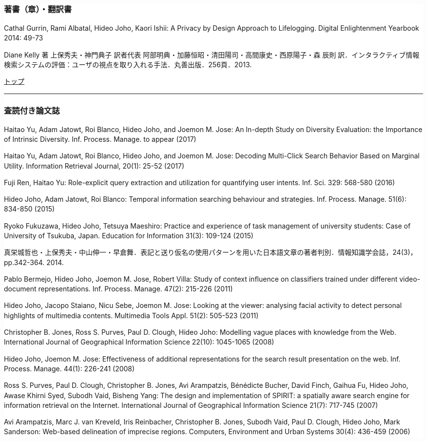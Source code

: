 ### 著書（章）・翻訳書
Cathal Gurrin, Rami Albatal, Hideo Joho, Kaori Ishii: A Privacy by Design Approach to Lifelogging. Digital Enlightenment Yearbook 2014: 49-73

Diane Kelly 著 上保秀夫・神門典子 訳者代表 阿部明典・加藤恒昭・清田陽司・高間康史・西原陽子・森 辰則 訳．インタラクティブ情報検索システムの評価：ユーザの視点を取り入れる手法．丸善出版．256頁．2013.

[トップ](#section)

---

### 査読付き論文誌
Haitao Yu, Adam Jatowt, Roi Blanco, Hideo Joho, and Joemon M. Jose: An In-depth Study on Diversity Evaluation: the Importance of Intrinsic Diversity. Inf. Process. Manage. to appear (2017)

Haitao Yu, Adam Jatowt, Roi Blanco, Hideo Joho, and Joemon M. Jose: Decoding Multi-Click Search Behavior Based on Marginal Utility. Information Retrieval Journal, 20(1): 25-52 (2017)

Fuji Ren, Haitao Yu:
Role-explicit query extraction and utilization for quantifying user intents. Inf. Sci. 329: 568-580 (2016)

Hideo Joho, Adam Jatowt, Roi Blanco:
Temporal information searching behaviour and strategies. Inf. Process. Manage. 51(6): 834-850 (2015)

Ryoko Fukuzawa, Hideo Joho, Tetsuya Maeshiro:
Practice and experience of task management of university students: Case of University of Tsukuba, Japan. Education for Information 31(3): 109-124 (2015)

真栄城哲也・上保秀夫・中山伸一・早倉舞．表記と送り仮名の使用パターンを用いた日本語文章の著者判別．情報知識学会誌，24(3)，pp.342-364. 2014.

Pablo Bermejo, Hideo Joho, Joemon M. Jose, Robert Villa:
Study of context influence on classifiers trained under different video-document representations. Inf. Process. Manage. 47(2): 215-226 (2011)

Hideo Joho, Jacopo Staiano, Nicu Sebe, Joemon M. Jose:
Looking at the viewer: analysing facial activity to detect personal highlights of multimedia contents. Multimedia Tools Appl. 51(2): 505-523 (2011)

Christopher B. Jones, Ross S. Purves, Paul D. Clough, Hideo Joho:
Modelling vague places with knowledge from the Web. International Journal of Geographical Information Science 22(10): 1045-1065 (2008)

Hideo Joho, Joemon M. Jose:
Effectiveness of additional representations for the search result presentation on the web. Inf. Process. Manage. 44(1): 226-241 (2008)

Ross S. Purves, Paul D. Clough, Christopher B. Jones, Avi Arampatzis, Bénédicte Bucher, David Finch, Gaihua Fu, Hideo Joho, Awase Khirni Syed, Subodh Vaid, Bisheng Yang:
The design and implementation of SPIRIT: a spatially aware search engine for information retrieval on the Internet. International Journal of Geographical Information Science 21(7): 717-745 (2007)

Avi Arampatzis, Marc J. van Kreveld, Iris Reinbacher, Christopher B. Jones, Subodh Vaid, Paul D. Clough, Hideo Joho, Mark Sanderson:
Web-based delineation of imprecise regions. Computers, Environment and Urban Systems 30(4): 436-459 (2006)
